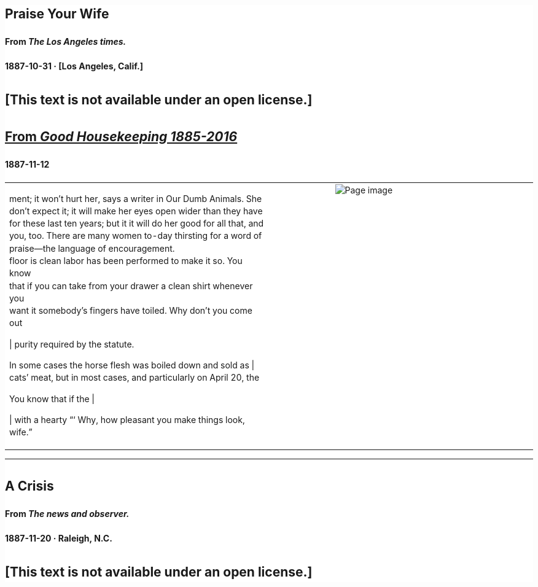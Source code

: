 
## Praise Your Wife

#### From _The Los Angeles times._

#### 1887-10-31 &middot; [Los Angeles, Calif.]
[This text is not available under an open license.]
---

## [From _Good Housekeeping 1885-2016_](https://iiif.archivelab.org/iiif/sim_good-housekeeping_1887-11-12_6_1?page=31)

#### 1887-11-12
<table style="width: 100%;"><tr><td style="width: 50%">

  
  
ment; it won’t hurt her, says a writer in Our Dumb Animals. She  
don’t expect it; it will make her eyes open wider than they have  
for these last ten years; but it it will do her good for all that, and  
you, too. There are many women to-day thirsting for a word of  
praise—the language of encouragement.  
floor is clean labor has been performed to make it so. You know  
that if you can take from your drawer a clean shirt whenever you  
want it somebody’s fingers have toiled. Why don’t you come out  
  
| purity required by the statute.  
  
  
  
In some cases the horse flesh was boiled down and sold as |  
cats’ meat, but in most cases, and particularly on April 20, the  
  
You know that if the |  
  
  
  
| with a hearty “‘ Why, how pleasant you make things look, wife.”
</td><td style="width: 50%; max-height: 75%; margin: auto; display: block;">
<img alt="Page image" src="https://iiif.archivelab.org/iiif/sim_good-housekeeping_1887-11-12_6_1&#0036;31/pct:15.338010,11.389876,78.475765,38.365897/600,/0/default.jpg"/>
</td>
</tr></table>

---

## A Crisis

#### From _The news and observer._

#### 1887-11-20 &middot; Raleigh, N.C.
[This text is not available under an open license.]
---
